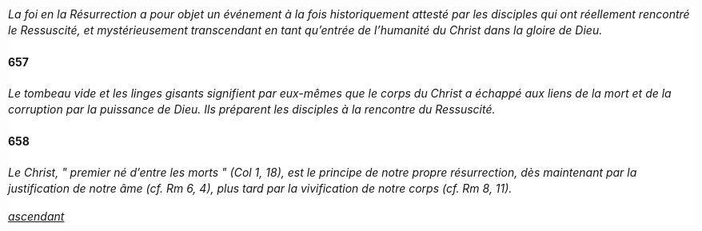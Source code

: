 _La foi en la Résurrection a pour objet un événement à la fois historiquement attesté par les disciples qui ont réellement rencontré le Ressuscité, et mystérieusement transcendant en tant qu’entrée de l’humanité du Christ dans la gloire de Dieu._

#### 657

_Le tombeau vide et les linges gisants signifient par eux-mêmes que le corps_ _du Christ a échappé aux liens de la mort et de la corruption par la puissance de Dieu. Ils préparent les disciples à la rencontre du Ressuscité._

#### 658

_Le Christ, " premier né d’entre les morts " (Col 1, 18), est le principe de notre propre résurrection, dès maintenant par la justification de notre âme (cf. Rm 6, 4), plus tard par la vivification de notre corps (cf. Rm 8, 11)._

[_ascendant_](./)
